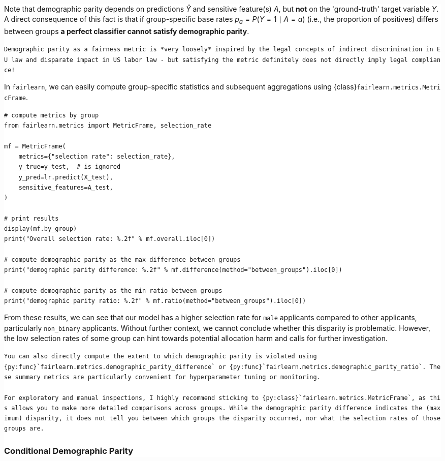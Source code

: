 Note that demographic parity depends on predictions $\hat{Y}$ and sensitive feature(s) $A$, but **not** on the 'ground-truth' target variable $Y$. A direct consequence of this fact is that if group-specific base rates $p_a = P(Y=1 \mid A=a)$ (i.e., the proportion of positives) differs between groups **a perfect classifier cannot satisfy demographic parity**.

```{tip}
Demographic parity as a fairness metric is *very loosely* inspired by the legal concepts of indirect discrimination in EU law and disparate impact in US labor law - but satisfying the metric definitely does not directly imply legal compliance!

```

In `fairlearn`, we can easily compute group-specific statistics and subsequent aggregations using {class}`fairlearn.metrics.MetricFrame`.

```{code-cell} ipython3
# compute metrics by group
from fairlearn.metrics import MetricFrame, selection_rate

mf = MetricFrame(
    metrics={"selection rate": selection_rate},
    y_true=y_test,  # is ignored
    y_pred=lr.predict(X_test),
    sensitive_features=A_test,
)

# print results
display(mf.by_group)
print("Overall selection rate: %.2f" % mf.overall.iloc[0])

# compute demographic parity as the max difference between groups
print("demographic parity difference: %.2f" % mf.difference(method="between_groups").iloc[0])

# compute demographic parity as the min ratio between groups
print("demographic parity ratio: %.2f" % mf.ratio(method="between_groups").iloc[0])
```

From these results, we can see that our model has a higher selection rate for `male` applicants compared to other applicants, particularly `non_binary` applicants. Without further context, we cannot conclude whether this disparity is problematic. However, the low selection rates of some group can hint towards potential allocation harm and calls for further investigation.

```{tip}
You can also directly compute the extent to which demographic parity is violated using
{py:func}`fairlearn.metrics.demographic_parity_difference` or {py:func}`fairlearn.metrics.demographic_parity_ratio`. These summary metrics are particularly convenient for hyperparameter tuning or monitoring.

For exploratory and manual inspections, I highly recommend sticking to {py:class}`fairlearn.metrics.MetricFrame`, as this allows you to make more detailed comparisons across groups. While the demographic parity difference indicates the (maximum) disparity, it does not tell you between which groups the disparity occurred, nor what the selection rates of those groups are.
```

### Conditional Demographic Parity
